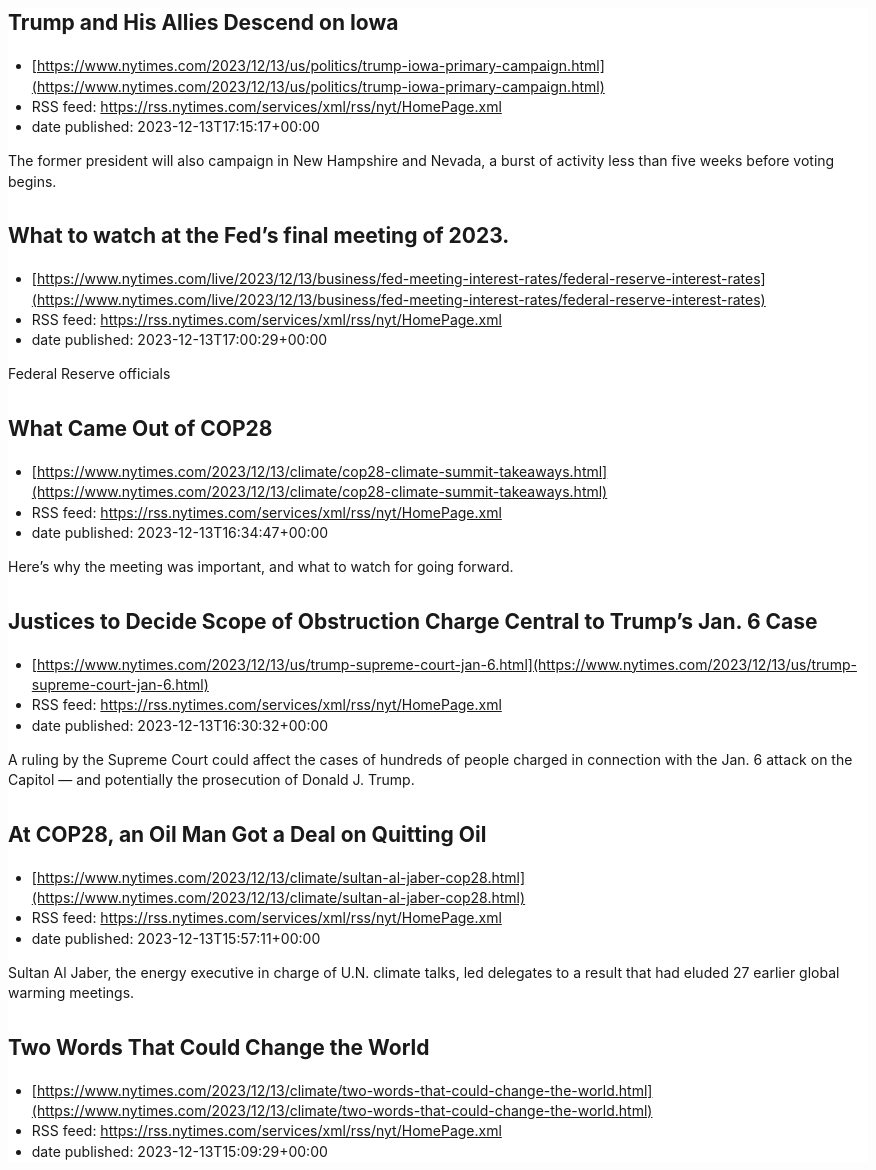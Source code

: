 ## Trump and His Allies Descend on Iowa
 - [https://www.nytimes.com/2023/12/13/us/politics/trump-iowa-primary-campaign.html](https://www.nytimes.com/2023/12/13/us/politics/trump-iowa-primary-campaign.html)
 - RSS feed: https://rss.nytimes.com/services/xml/rss/nyt/HomePage.xml
 - date published: 2023-12-13T17:15:17+00:00

The former president will also campaign in New Hampshire and Nevada, a burst of activity less than five weeks before voting begins.

## What to watch at the Fed’s final meeting of 2023.
 - [https://www.nytimes.com/live/2023/12/13/business/fed-meeting-interest-rates/federal-reserve-interest-rates](https://www.nytimes.com/live/2023/12/13/business/fed-meeting-interest-rates/federal-reserve-interest-rates)
 - RSS feed: https://rss.nytimes.com/services/xml/rss/nyt/HomePage.xml
 - date published: 2023-12-13T17:00:29+00:00

Federal Reserve officials

## What Came Out of COP28
 - [https://www.nytimes.com/2023/12/13/climate/cop28-climate-summit-takeaways.html](https://www.nytimes.com/2023/12/13/climate/cop28-climate-summit-takeaways.html)
 - RSS feed: https://rss.nytimes.com/services/xml/rss/nyt/HomePage.xml
 - date published: 2023-12-13T16:34:47+00:00

Here’s why the meeting was important, and what to watch for going forward.

## Justices to Decide Scope of Obstruction Charge Central to Trump’s Jan. 6 Case
 - [https://www.nytimes.com/2023/12/13/us/trump-supreme-court-jan-6.html](https://www.nytimes.com/2023/12/13/us/trump-supreme-court-jan-6.html)
 - RSS feed: https://rss.nytimes.com/services/xml/rss/nyt/HomePage.xml
 - date published: 2023-12-13T16:30:32+00:00

A ruling by the Supreme Court could affect the cases of hundreds of people charged in connection with the Jan. 6 attack on the Capitol — and potentially the prosecution of Donald J. Trump.

## At COP28, an Oil Man Got a Deal on Quitting Oil
 - [https://www.nytimes.com/2023/12/13/climate/sultan-al-jaber-cop28.html](https://www.nytimes.com/2023/12/13/climate/sultan-al-jaber-cop28.html)
 - RSS feed: https://rss.nytimes.com/services/xml/rss/nyt/HomePage.xml
 - date published: 2023-12-13T15:57:11+00:00

Sultan Al Jaber, the energy executive in charge of U.N. climate talks, led delegates to a result that had eluded 27 earlier global warming meetings.

## Two Words That Could Change the World
 - [https://www.nytimes.com/2023/12/13/climate/two-words-that-could-change-the-world.html](https://www.nytimes.com/2023/12/13/climate/two-words-that-could-change-the-world.html)
 - RSS feed: https://rss.nytimes.com/services/xml/rss/nyt/HomePage.xml
 - date published: 2023-12-13T15:09:29+00:00
